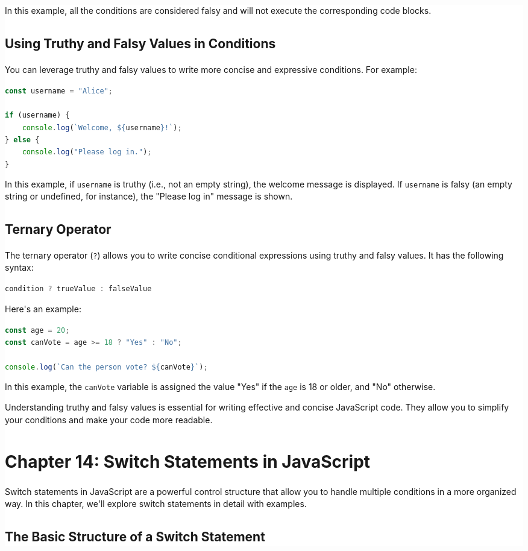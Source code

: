 In this example, all the conditions are considered falsy and will not execute the corresponding code blocks.

## Using Truthy and Falsy Values in Conditions

You can leverage truthy and falsy values to write more concise and expressive conditions. For example:

```javascript
const username = "Alice";

if (username) {
    console.log(`Welcome, ${username}!`);
} else {
    console.log("Please log in.");
}
```

In this example, if `username` is truthy (i.e., not an empty string), the welcome message is displayed. If `username` is falsy (an empty string or undefined, for instance), the "Please log in" message is shown.

## Ternary Operator

The ternary operator (`?`) allows you to write concise conditional expressions using truthy and falsy values. It has the following syntax:

```javascript
condition ? trueValue : falseValue
```

Here's an example:

```javascript
const age = 20;
const canVote = age >= 18 ? "Yes" : "No";

console.log(`Can the person vote? ${canVote}`);
```

In this example, the `canVote` variable is assigned the value "Yes" if the `age` is 18 or older, and "No" otherwise.

Understanding truthy and falsy values is essential for writing effective and concise JavaScript code. They allow you to simplify your conditions and make your code more readable.

# Chapter 14: Switch Statements in JavaScript

Switch statements in JavaScript are a powerful control structure that allow you to handle multiple conditions in a more organized way. In this chapter, we'll explore switch statements in detail with examples.

## The Basic Structure of a Switch Statement
